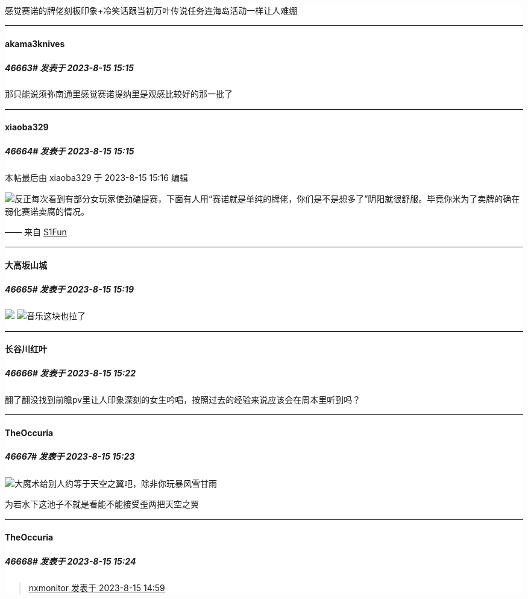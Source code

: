 感觉赛诺的牌佬刻板印象+冷笑话跟当初万叶传说任务连海岛活动一样让人难绷


*****

####  akama3knives  
##### 46663#       发表于 2023-8-15 15:15

那只能说须弥南通里感觉赛诺提纳里是观感比较好的那一批了

*****

####  xiaoba329  
##### 46664#       发表于 2023-8-15 15:15

 本帖最后由 xiaoba329 于 2023-8-15 15:16 编辑 

<img src="https://static.saraba1st.com/image/smiley/face2017/053.png" referrerpolicy="no-referrer">反正每次看到有部分女玩家使劲磕提赛，下面有人用“赛诺就是单纯的牌佬，你们是不是想多了”阴阳就很舒服。毕竟你米为了卖牌的确在弱化赛诺卖腐的情况。

—— 来自 [S1Fun](https://s1fun.koalcat.com)

*****

####  大高坂山城  
##### 46665#       发表于 2023-8-15 15:19

<img src="https://s1.ax1x.com/2023/08/15/pPMWySf.jpg" referrerpolicy="no-referrer">
<img src="https://static.saraba1st.com/image/smiley/face2017/067.png" referrerpolicy="no-referrer">音乐这块也拉了 

*****

####  长谷川红叶  
##### 46666#       发表于 2023-8-15 15:22

翻了翻没找到前瞻pv里让人印象深刻的女生吟唱，按照过去的经验来说应该会在周本里听到吗？


*****

####  TheOccuria  
##### 46667#       发表于 2023-8-15 15:23

<img src="https://static.saraba1st.com/image/smiley/face2017/067.png" referrerpolicy="no-referrer">大魔术给别人约等于天空之翼吧，除非你玩暴风雪甘雨

为若水下这池子不就是看能不能接受歪两把天空之翼

*****

####  TheOccuria  
##### 46668#       发表于 2023-8-15 15:24

<blockquote><a href="httphttps://bbs.saraba1st.com/2b/forum.php?mod=redirect&amp;goto=findpost&amp;pid=62035394&amp;ptid=2112635" target="_blank">nxmonitor 发表于 2023-8-15 14:59</a>

